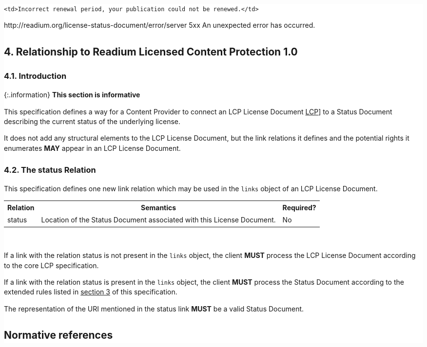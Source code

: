     <td>Incorrect renewal period, your publication could not be renewed.</td>
  </tr>
  <tr>
    <td>http://readium.org/license-status-document/error/server</td>
    <td>5xx</td>
    <td>An unexpected error has occurred.</td>
  </tr>
</table>

## 4. Relationship to Readium Licensed Content Protection 1.0

### 4.1. Introduction

{:.information}
**This section is informative**

This specification defines a way for a Content Provider to connect an LCP License Document [LCP](#normative-references)] to a Status Document describing the current status of the underlying license.

It does not add any structural elements to the LCP License Document, but the link relations it defines and the potential rights it enumerates <b>MAY</b> appear in an LCP License Document.

### 4.2. The status Relation

This specification defines one new link relation which may be used in the `links` object of an LCP License Document.

<table class="table-bordered large">
  <tr>
    <th>Relation</th>
    <th>Semantics</th>
    <th>Required?</th>
  </tr>
  <tr>
    <td>status</td>
    <td>Location of the Status Document associated with this License Document.</td>
    <td>No</td>
  </tr>
</table>


<br />

If a link with the relation status is not present in the `links` object, the client <b>MUST</b> process the LCP License Document according to the core LCP specification. 

If a link with the relation status is present in the `links` object, the client <b>MUST</b> process the Status Document according to the extended rules listed in [section 3](#3-interactions) of this specification.

The representation of the URI mentioned in the status link <b>MUST</b> be a valid Status Document.

## Normative references
